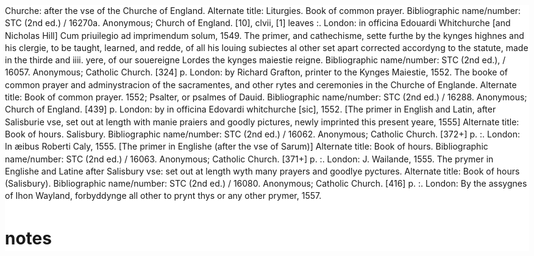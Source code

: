 Churche: after the vse of the Churche of England. Alternate title: Liturgies. Book of common prayer. Bibliographic name/number: STC (2nd ed.) / 16270a. Anonymous; Church of England. [10], clvii, [1] leaves :. London: in officina Edouardi Whitchurche [and Nicholas Hill] Cum priuilegio ad imprimendum solum, 1549. The primer, and cathechisme, sette furthe by the kynges highnes and his clergie, to be taught, learned, and redde, of all his louing subiectes al other set apart corrected accordyng to the statute, made in the thirde and iiii. yere, of our souereigne Lordes the kynges maiestie reigne. Bibliographic name/number: STC (2nd ed.), / 16057. Anonymous; Catholic Church. [324] p. London: by Richard Grafton, printer to the Kynges Maiestie, 1552. The booke of common prayer and adminystracion of the sacramentes, and other rytes and ceremonies in the Churche of Englande. Alternate title: Book of common prayer. 1552; Psalter, or psalmes of Dauid. Bibliographic name/number: STC (2nd ed.) / 16288. Anonymous; Church of England. [439] p. London: by in officina Edovardi whitchurche [sic], 1552. [The primer in English and Latin, after Salisburie vse, set out at length with manie praiers and goodly pictures, newly imprinted this present yeare, 1555] Alternate title: Book of hours. Salisbury. Bibliographic name/number: STC (2nd ed.) / 16062. Anonymous; Catholic Church. [372+] p. :. London: In æibus Roberti Caly, 1555. [The primer in Englishe (after the vse of Sarum)] Alternate title: Book of hours. Bibliographic name/number: STC (2nd ed.) / 16063. Anonymous; Catholic Church. [371+] p. :. London: J. Wailande, 1555. The prymer in Englishe and Latine after Salisbury vse: set out at length wyth many prayers and goodlye pyctures. Alternate title: Book of hours (Salisbury). Bibliographic name/number: STC (2nd ed.) / 16080. Anonymous; Catholic Church. [416] p. :. London: By the assygnes of Ihon Wayland, forbyddynge all other to prynt thys or any other prymer, 1557. 

# notes

[^1]:  Manual of devotion is used here as an umbrella term for the variously titled productions (Ortulus Animae, Primer, Manual of prayers, etc.) whose common denominator is that, among many other texts, they offer psalms in English.
[^2]: The current contribution concentrates only on Psalm 6 in the twenty analysed texts, which is not a particularly large corpus. The method, however, can be applied to other psalms both in the same manuals as well as in other historical texts, subject to the availability of these sources in the digital format.
[^3]:  For a recent example of using clustering in the analysis of authorship attribution of historical texts, see Tikhonov and Müller (2022).
[^4]:  See Charzyńska-Wójcik and Wójcik (2022) for an analysis of Psalm 129, using cosine distance text similarity measurements. 
[^5]:  This was an off-shot of the Lateran Council of 1215, whose decrees demanded that the laity be offered more guidance in their spiritual needs (Scott-Stokes 2006, 4). A primer or Book of Hours offered the lay in a simplified form a devotional frame both easy to navigate, in contrast to liturgical books for the religious, and adaptable to the daily routines of their users.
[^6]:  Some researchers use the term Primer in contrast to Book of Hours to differentiate between vernacular prayer books and Latin manuals. Others use the term interchangeably, a practice I am going to follow here.
[^7]:  The seven Penitential Psalms are psalms 6, 31, 37, 50, 101, 129, and 142 in the Vulgate numbering, and psalms 6, 32, 38, 51, 102, 130, and 143 in the Hebrew numbering, while the gradual Psalms are the fifteen psalms 119-133 (in Hebrew 120-134).
[^8]:  In fact, Joye’s first publication was the Primer, which was also the first English Primer to be printed. Unfortunately, no copies of this publication have survived. It probably contained the text of more than thirty Psalms (Butterworth and Chester 1962, 52). For details of Joye’s role in English Reformation, see Juhász (2014). Joye’s Psalter translations are discussed in detail in Wójcik (2016 and 2019) and Charzyńska-Wójcik (2014).
[^9]: Ortulus Anime is a revised 1530 edition of Joye’s lost Primer from 1529. 
[^10]:  The original 1536 edition is in the possession of the Bibliothèque Nationale in Paris. It does not have STC and is not available through EEBO and for this reason I had to rely on a 1537 edition in this study. 
[^11]:  The Book of Common Prayer represents one of the important products of the English Reformation and was the first prayer book to include the complete forms of service for daily and Sunday worship in English. 
[^12]:  The analysed manuals of devotion contained exclusively prose renditions of the psalms. Consequently, it is only natural to look at the new prose translations of the Psalter appearing throughout the 16th century in an attempt to identify the sources of textual material found in these manuals. Observe, however, that the clustering method employed here could just as well be used for analysing textual affinities between prose and metrical (poetic) psalms, since the similarity/distance measure which is a fundamental entity of all clustering algorithms would be able to capture the difference between poetic and prose renditions of the Psalms.    
[^13]:  For a detailed discussion of different clustering methods, see Han et al. (2012, Ch. 10 and Ch.11) or Moisl (2015, 156ff). Comprehensive accounts of cluster analysis can be found in numerous handbooks on the subject, e.g. Duda et al. (2001) or Everitt et al. (2001).
[^14]:  This is by no means the only possible categorization of clustering methods. Various clustering methods may possess features of several overlapping categories. Consequently, the relevant literature provides different classifications of clustering algorithms (Han et al. 2012, 448). See Han et al. (2012, 448ff) for a discussion.

[^15]:   See Majid et al. (2022) for a recent discussion and survey of problems associated with short text clustering, as well as ways of overcoming the problems of short text sparseness, dimensionality, and lack of information.
[^16]:  See the discussion in Moisl (2015, 216ff), where various cluster-joining criteria (single linkage, complete linkage, centroid linkage, average linkage, or Ward’s method) are discussed and compared.
[^17]:  It is generally assumed that English spelling standardisation had not been completed before the end of the 17th century (Scragg 1974; Salmon 1999; Görlach 2001; Nevalainen 2012). Clearly, the period covered by this study predates even the beginning of spelling standardisation. 
[^18]:  Gomaa and Fahmy (2013) or Wang and Dong (2020) offer an overview and comparison of different text similarity measurements. The cosine measure is the most common measures used for computing similarity between documents (Steinbach et al. 2000, 5).
[^19]:  Abbreviations present in the original edition have been silently expanded. 
[^20]:  The relationship between cosine similarity and cosine distance is captured by the following formula: Cosine Distance = 1 - Cosine Similarity. That means that a cosine similarity of 1 (identical texts) corresponds to a cosine distance of 0; and conversely, a cosine similarity of 0 (completely different texts) corresponds to a cosine distance of 1. 
[^21]:  For a discussion of possible cluster agglomeration methods (also known as linkage methods) which are used at subsequent steps in a tree-building sequence see, for example, Moisl (2015, 208ff). 
[^22]:  It is interesting to note that the wording of Coverdale’s Psalms from the 1539 Bible was retained in all editions of the Book of Common Prayer up to the 1960s while other scriptural material was replaced already in 1662 by the text of the King James Bible of 1611 (Daniell 2003, 488).
[^23]:  For more on Zwingli’s Latin translation of the Psalms from Hebrew and his reverence and reliance on the Septuagint, see Potter (1979, 47). For his competence in Greek, Hebrew and Latin, see Gordon (2015, 160) and Pietkiewicz (2020, 333, 338; also on the authority of Jones 1983 and Newman 1925).
[^24]:  As observed by an anonymous reviewer, the similarity between the English translations based on the Vulgate and Zwingli’s Latin, which resulted in Joye’s 1534 Psalter being associated with renditions form the Vulgate in the dendrogram, may simply follow from the fact that both are vernacular translations of two Latin versions of the same text. Observe, however, that the same can be stated about other translations from Latin analysed here. Recall, for example, that Joye’s 1530 Psalter (02) is a translation from Martin Bucer’s Latin text, while Coverdale’s 1539 Great Bible (10) is based on the Vulgate and German. Nevertheless, these texts formed separate clusters together with the manuals based on them. In this light, the fact that Joye’s 1534 Psalter is grouped with translations based on the Vulgate does reveal an unexpected fact about this translation as regards the text of Psalm 6.       